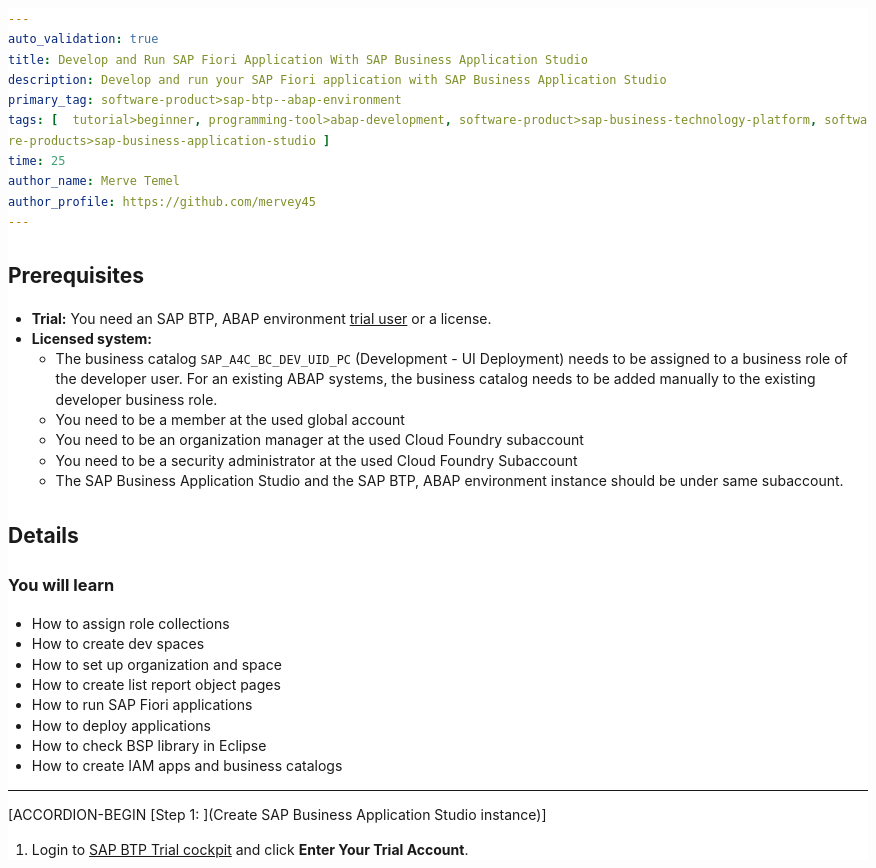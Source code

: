 ```yaml
---
auto_validation: true
title: Develop and Run SAP Fiori Application With SAP Business Application Studio
description: Develop and run your SAP Fiori application with SAP Business Application Studio
primary_tag: software-product>sap-btp--abap-environment
tags: [  tutorial>beginner, programming-tool>abap-development, software-product>sap-business-technology-platform, software-products>sap-business-application-studio ]
time: 25
author_name: Merve Temel
author_profile: https://github.com/mervey45
---
```


## Prerequisites  
- **Trial:** You need an SAP BTP, ABAP environment [trial user](abap-environment-trial-onboarding) or a license.
- **Licensed system:**
    - The business catalog `SAP_A4C_BC_DEV_UID_PC` (Development - UI Deployment) needs to be assigned to a business role of the developer user. For an existing ABAP systems, the business catalog needs to be added manually to the existing developer business role.
    - You need to be a member at the used global account​
    - You need to be an organization manager at the used Cloud Foundry subaccount
    - You need to be a security administrator at the used Cloud Foundry Subaccount​
    - The SAP Business Application Studio and the SAP BTP, ABAP environment instance should be under same subaccount.



## Details
### You will learn  
- How to assign role collections
- How to create dev spaces
- How to set up organization and space
- How to create list report object pages
- How to run SAP Fiori applications
- How to deploy applications
- How to check BSP library in Eclipse
- How to create IAM apps and business catalogs

---

[ACCORDION-BEGIN [Step 1: ](Create SAP Business Application Studio instance)]

  1. Login to [SAP BTP Trial cockpit](https://cockpit.hanatrial.ondemand.com/) and click **Enter Your Trial Account**.
